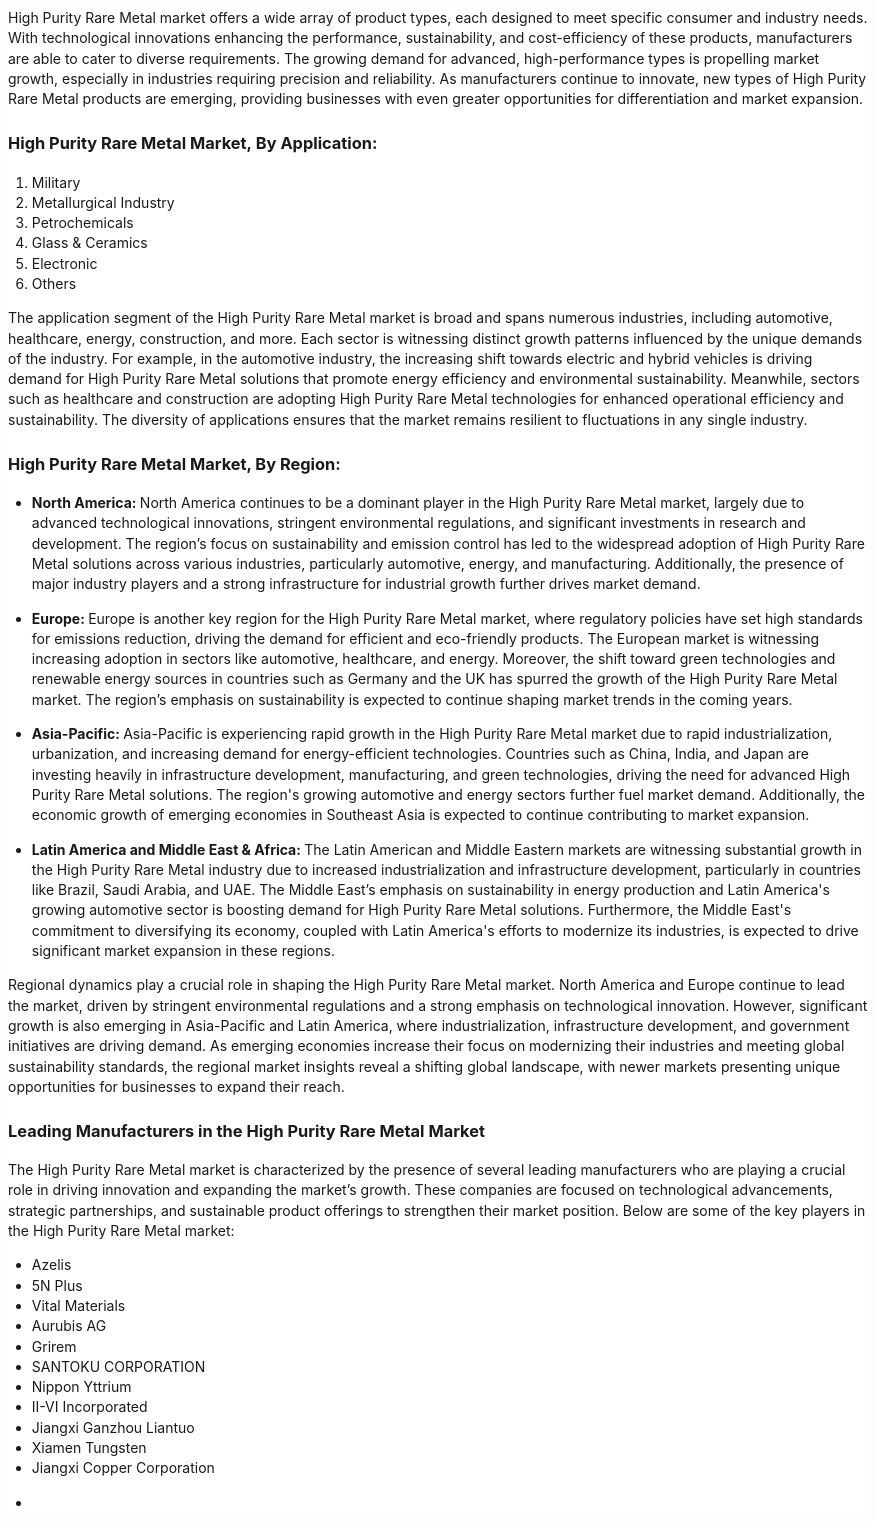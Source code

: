 High Purity Rare Metal market offers a wide array of product types, each designed to meet specific consumer and industry needs. With technological innovations enhancing the performance, sustainability, and cost-efficiency of these products, manufacturers are able to cater to diverse requirements. The growing demand for advanced, high-performance types is propelling market growth, especially in industries requiring precision and reliability. As manufacturers continue to innovate, new types of High Purity Rare Metal products are emerging, providing businesses with even greater opportunities for differentiation and market expansion.</p><h3>High Purity Rare Metal Market,&nbsp;By Application:</h3><ol><li>Military<li> Metallurgical Industry<li> Petrochemicals<li> Glass & Ceramics<li> Electronic<li> Others</li></ol><p>The application segment of the High Purity Rare Metal market is broad and spans numerous industries, including automotive, healthcare, energy, construction, and more. Each sector is witnessing distinct growth patterns influenced by the unique demands of the industry. For example, in the automotive industry, the increasing shift towards electric and hybrid vehicles is driving demand for High Purity Rare Metal solutions that promote energy efficiency and environmental sustainability. Meanwhile, sectors such as healthcare and construction are adopting High Purity Rare Metal technologies for enhanced operational efficiency and sustainability. The diversity of applications ensures that the market remains resilient to fluctuations in any single industry.</p><h3>High Purity Rare Metal Market, By Region:</h3><ul><li><p><strong>North America:&nbsp;</strong>North America continues to be a dominant player in the High Purity Rare Metal market, largely due to advanced technological innovations, stringent environmental regulations, and significant investments in research and development. The region&rsquo;s focus on sustainability and emission control has led to the widespread adoption of High Purity Rare Metal solutions across various industries, particularly automotive, energy, and manufacturing. Additionally, the presence of major industry players and a strong infrastructure for industrial growth further drives market demand.</p></li><li><p><strong><strong>Europe:&nbsp;</strong></strong>Europe is another key region for the High Purity Rare Metal market, where regulatory policies have set high standards for emissions reduction, driving the demand for efficient and eco-friendly products. The European market is witnessing increasing adoption in sectors like automotive, healthcare, and energy. Moreover, the shift toward green technologies and renewable energy sources in countries such as Germany and the UK has spurred the growth of the High Purity Rare Metal market. The region&rsquo;s emphasis on sustainability is expected to continue shaping market trends in the coming years.</p></li><li><p><strong><strong>Asia-Pacific:&nbsp;</strong></strong>Asia-Pacific is experiencing rapid growth in the High Purity Rare Metal market due to rapid industrialization, urbanization, and increasing demand for energy-efficient technologies. Countries such as China, India, and Japan are investing heavily in infrastructure development, manufacturing, and green technologies, driving the need for advanced High Purity Rare Metal solutions. The region's growing automotive and energy sectors further fuel market demand. Additionally, the economic growth of emerging economies in Southeast Asia is expected to continue contributing to market expansion.</p></li><li><p><strong><strong>Latin America and Middle East &amp; Africa:&nbsp;</strong></strong>The Latin American and Middle Eastern markets are witnessing substantial growth in the High Purity Rare Metal industry due to increased industrialization and infrastructure development, particularly in countries like Brazil, Saudi Arabia, and UAE. The Middle East&rsquo;s emphasis on sustainability in energy production and Latin America's growing automotive sector is boosting demand for High Purity Rare Metal solutions. Furthermore, the Middle East's commitment to diversifying its economy, coupled with Latin America's efforts to modernize its industries, is expected to drive significant market expansion in these regions.</p></li></ul><p>Regional dynamics play a crucial role in shaping the High Purity Rare Metal market. North America and Europe continue to lead the market, driven by stringent environmental regulations and a strong emphasis on technological innovation. However, significant growth is also emerging in Asia-Pacific and Latin America, where industrialization, infrastructure development, and government initiatives are driving demand. As emerging economies increase their focus on modernizing their industries and meeting global sustainability standards, the regional market insights reveal a shifting global landscape, with newer markets presenting unique opportunities for businesses to expand their reach.</p><h3><strong>Leading Manufacturers in the High Purity Rare Metal Market</strong></h3><p>The High Purity Rare Metal market is characterized by the presence of several leading manufacturers who are playing a crucial role in driving innovation and expanding the market&rsquo;s growth. These companies are focused on technological advancements, strategic partnerships, and sustainable product offerings to strengthen their market position. Below are some of the key players in the High Purity Rare Metal market:</p></div><div class="article-main__content" data-test-id="publishing-text-block"><ul><li><span class="">Azelis<li> 5N Plus<li> Vital Materials<li> Aurubis AG<li> Grirem<li> SANTOKU CORPORATION<li> Nippon Yttrium<li> II-VI Incorporated<li> Jiangxi Ganzhou Liantuo<li> Xiamen Tungsten<li> Jiangxi Copper Corporation<li>
